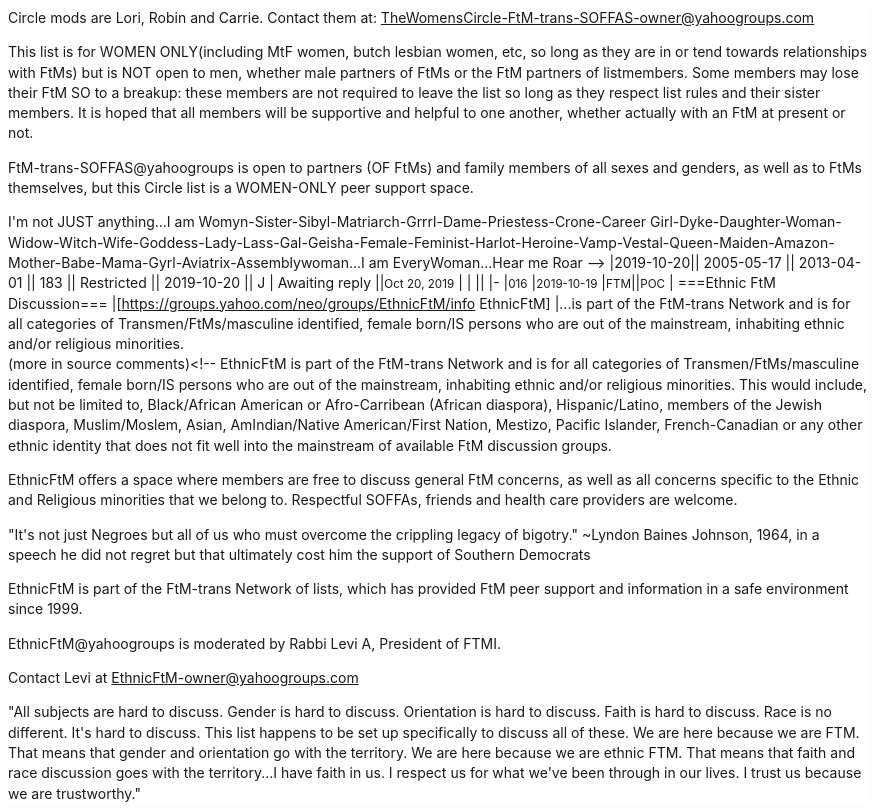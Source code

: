 Circle mods are Lori, Robin and Carrie. Contact them at: TheWomensCircle-FtM-trans-SOFFAS-owner@yahoogroups.com

This list is for WOMEN ONLY(including MtF women, butch lesbian women,  etc, so long as they are in or tend towards relationships with FtMs) but is NOT open to men, whether male partners of FtMs or the FtM partners  of listmembers. Some members may lose their FtM SO to a breakup: these  members are not required to leave the list so long as they respect list  rules and their sister members. It is hoped that all members will be  supportive and helpful to one another, whether actually with an FtM at  present or not.

FtM-trans-SOFFAS@yahoogroups is open to partners (OF FtMs) and family  members of all sexes and genders, as well as to FtMs themselves, but  this Circle list is a WOMEN-ONLY peer support space.

 I'm not JUST anything...I am  Womyn-Sister-Sibyl-Matriarch-Grrrl-Dame-Priestess-Crone-Career  Girl-Dyke-Daughter-Woman-Widow-Witch-Wife-Goddess-Lady-Lass-Gal-Geisha-Female-Feminist-Harlot-Heroine-Vamp-Vestal-Queen-Maiden-Amazon-Mother-Babe-Mama-Gyrl-Aviatrix-Assemblywoman...I am EveryWoman...Hear me Roar -->
|2019-10-20|| 2005-05-17 || 2013-04-01 || 183 || Restricted || 2019-10-20 || J
| Awaiting reply ||<small>Oct 20, 2019</small>
|
| || 
|-
|<small>016</small>
|<small>2019-10-19</small>
|<small>FTM</small>||<small>POC</small>
|
===Ethnic FtM Discussion===
|[https://groups.yahoo.com/neo/groups/EthnicFtM/info EthnicFtM]
|...is part of the FtM-trans Network and is for all categories of  Transmen/FtMs/masculine identified, female born/IS persons who are out  of the mainstream, inhabiting ethnic and/or religious minorities.<br /> (more in source comments)<!-- EthnicFtM is part of the FtM-trans Network and is for all categories of  Transmen/FtMs/masculine identified, female born/IS persons who are out  of the mainstream, inhabiting ethnic and/or religious minorities.  This  would include, but not be limited to, Black/African American or  Afro-Carribean (African diaspora), Hispanic/Latino, members of the  Jewish diaspora, Muslim/Moslem, Asian, AmIndian/Native American/First  Nation, Mestizo, Pacific Islander, French-Canadian or any other ethnic  identity that does not fit well into the mainstream of available FtM  discussion groups. 

EthnicFtM offers a space where members are  free to discuss general FtM concerns, as well as all concerns specific  to the Ethnic and Religious minorities that we belong to. Respectful  SOFFAs, friends and health care providers are welcome. 

"It's not just Negroes but all of us who must overcome the crippling  legacy of bigotry." ~Lyndon Baines Johnson, 1964, in a speech he did not regret but that ultimately cost him the support of Southern Democrats

EthnicFtM is part of the FtM-trans Network of lists, which has provided  FtM peer support and information in a safe environment since 1999. 

EthnicFtM@yahoogroups is moderated by Rabbi Levi A, President of FTMI.

Contact Levi at EthnicFtM-owner@yahoogroups.com

"All subjects are hard to discuss. Gender is hard to discuss. Orientation is hard to discuss. Faith is hard to discuss. Race is no different. It's hard to discuss. This list happens to be set up specifically to discuss all of these. We are here because we are FTM. That means that gender and orientation go with the territory. We are here because we are ethnic FTM. That means that faith and race discussion goes with the territory...I have faith in us. I respect us  for what we've been through in our lives. I trust us because we are  trustworthy."
